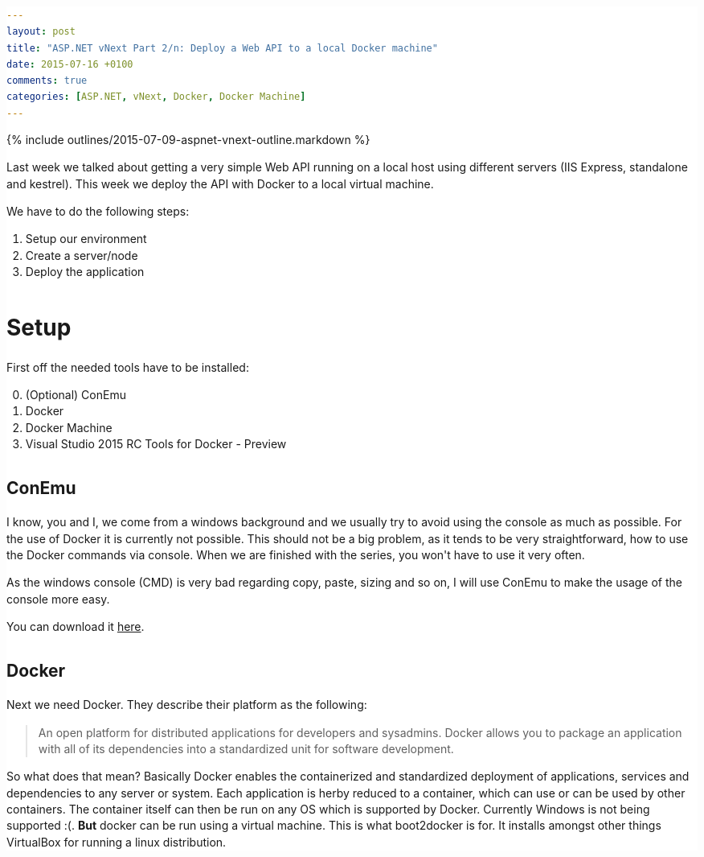 ```yaml
---
layout: post
title: "ASP.NET vNext Part 2/n: Deploy a Web API to a local Docker machine"
date: 2015-07-16 +0100
comments: true
categories: [ASP.NET, vNext, Docker, Docker Machine]
---
```


{% include outlines/2015-07-09-aspnet-vnext-outline.markdown %}

Last week we talked about getting a very simple Web API running on a local host using different servers (IIS Express, standalone and kestrel).
This week we deploy the API with Docker to a local virtual machine.

We have to do the following steps:

1. Setup our environment
2. Create a server/node
3. Deploy the application

# Setup

First off the needed tools have to be installed:

0. (Optional) ConEmu
1. Docker
2. Docker Machine
3. Visual Studio 2015 RC Tools for Docker - Preview

## ConEmu
I know, you and I, we come from a windows background and we usually try to avoid using the console as much as possible.
For the use of Docker it is currently not possible.
This should not be a big problem, as it tends to be very straightforward, how to use the Docker commands via console.
When we are finished with the series, you won't have to use it very often.

As the windows console (CMD) is very bad regarding copy, paste, sizing and so on, 
I will use ConEmu to make the usage of the console more easy.

You can download it [here](https://conemu.codeplex.com/).

## Docker
Next we need Docker.
They describe their platform as the following:

> An open platform for distributed applications for developers and sysadmins.
> Docker allows you to package an application with all of its dependencies into a standardized unit for software development.

So what does that mean? Basically Docker enables the containerized and standardized deployment of applications, 
services and dependencies to any server or system.
Each application is herby reduced to a container, which can use or can be used by other containers.
The container itself can then be run on any OS which is supported by Docker. Currently Windows is not being supported :(. **But** docker can be run using a virtual machine.
This is what boot2docker is for. It installs amongst other things VirtualBox for running a linux distribution.
